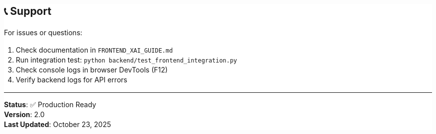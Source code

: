 ## 📞 Support

For issues or questions:
1. Check documentation in `FRONTEND_XAI_GUIDE.md`
2. Run integration test: `python backend/test_frontend_integration.py`
3. Check console logs in browser DevTools (F12)
4. Verify backend logs for API errors

---

**Status**: ✅ Production Ready  
**Version**: 2.0  
**Last Updated**: October 23, 2025
